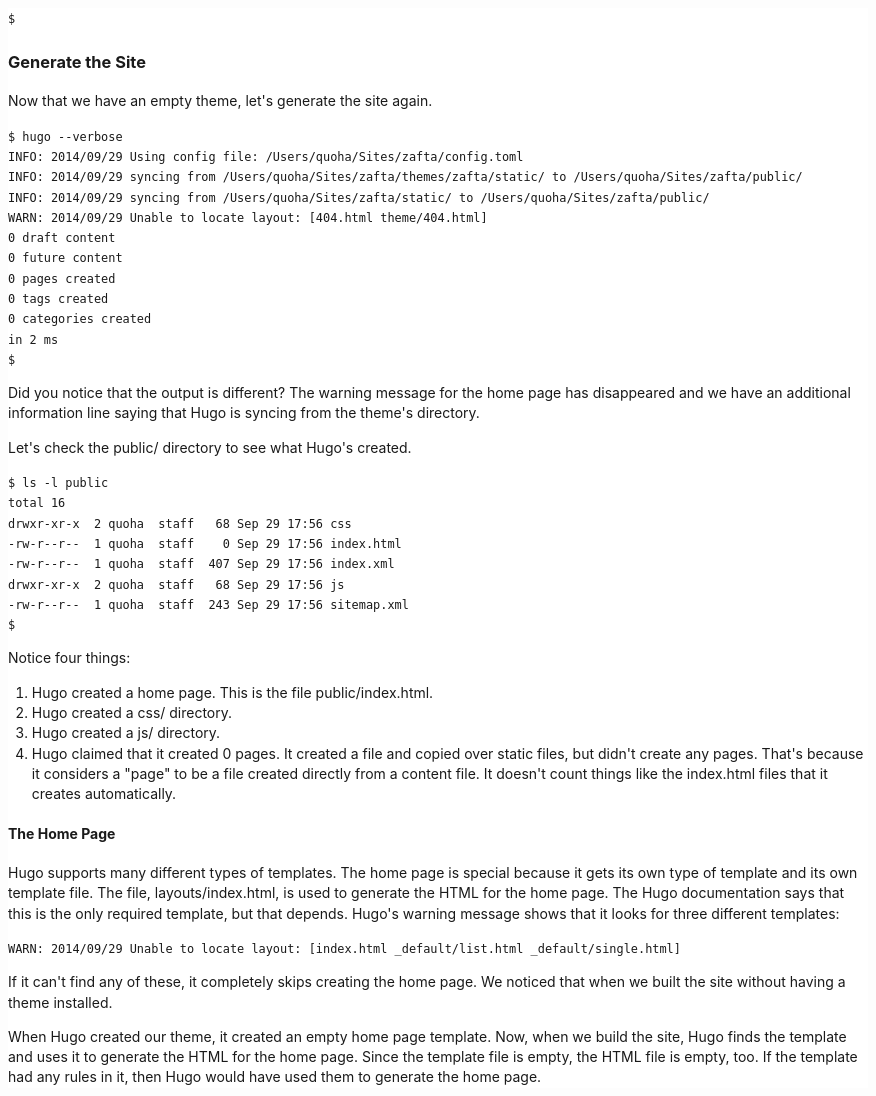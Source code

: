     $

### Generate the Site

Now that we have an empty theme, let's generate the site again.

    $ hugo --verbose
    INFO: 2014/09/29 Using config file: /Users/quoha/Sites/zafta/config.toml
    INFO: 2014/09/29 syncing from /Users/quoha/Sites/zafta/themes/zafta/static/ to /Users/quoha/Sites/zafta/public/
    INFO: 2014/09/29 syncing from /Users/quoha/Sites/zafta/static/ to /Users/quoha/Sites/zafta/public/
    WARN: 2014/09/29 Unable to locate layout: [404.html theme/404.html]
    0 draft content 
    0 future content 
    0 pages created 
    0 tags created
    0 categories created
    in 2 ms
    $

Did you notice that the output is different? The warning message for the home page has disappeared and we have an additional information line saying that Hugo is syncing from the theme's directory.

Let's check the public/ directory to see what Hugo's created.

    $ ls -l public
    total 16
    drwxr-xr-x  2 quoha  staff   68 Sep 29 17:56 css
    -rw-r--r--  1 quoha  staff    0 Sep 29 17:56 index.html
    -rw-r--r--  1 quoha  staff  407 Sep 29 17:56 index.xml
    drwxr-xr-x  2 quoha  staff   68 Sep 29 17:56 js
    -rw-r--r--  1 quoha  staff  243 Sep 29 17:56 sitemap.xml
    $

Notice four things:

1. Hugo created a home page. This is the file public/index.html.
2. Hugo created a css/ directory.
3. Hugo created a js/ directory.
4. Hugo claimed that it created 0 pages. It created a file and copied over static files, but didn't create any pages. That's because it considers a "page" to be a file created directly from a content file. It doesn't count things like the index.html files that it creates automatically.

#### The Home Page

Hugo supports many different types of templates. The home page is special because it gets its own type of template and its own template file. The file, layouts/index.html, is used to generate the HTML for the home page. The Hugo documentation says that this is the only required template, but that depends. Hugo's warning message shows that it looks for three different templates:

    WARN: 2014/09/29 Unable to locate layout: [index.html _default/list.html _default/single.html]

If it can't find any of these, it completely skips creating the home page. We noticed that when we built the site without having a theme installed.

When Hugo created our theme, it created an empty home page template. Now, when we build the site, Hugo finds the template and uses it to generate the HTML for the home page. Since the template file is empty, the HTML file is empty, too. If the template had any rules in it, then Hugo would have used them to generate the home page.
